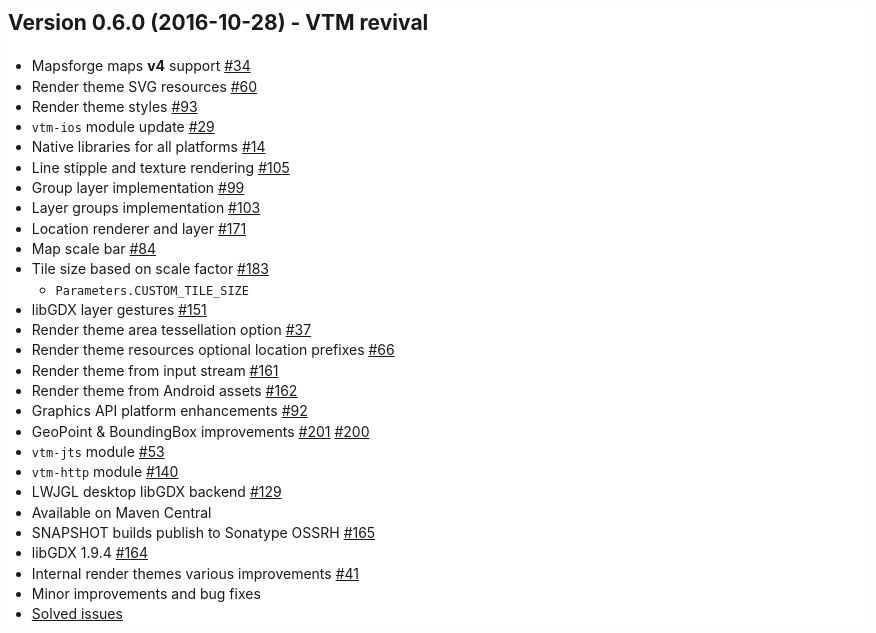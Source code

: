 ## Version 0.6.0 (2016-10-28) - VTM revival

- Mapsforge maps **v4** support [#34](https://github.com/mapsforge/vtm/issues/34)
- Render theme SVG resources [#60](https://github.com/mapsforge/vtm/issues/60)
- Render theme styles [#93](https://github.com/mapsforge/vtm/issues/93)
- `vtm-ios` module update [#29](https://github.com/mapsforge/vtm/issues/29)
- Native libraries for all platforms [#14](https://github.com/mapsforge/vtm/issues/14)
- Line stipple and texture rendering [#105](https://github.com/mapsforge/vtm/issues/105)
- Group layer implementation [#99](https://github.com/mapsforge/vtm/issues/99)
- Layer groups implementation [#103](https://github.com/mapsforge/vtm/issues/103)
- Location renderer and layer [#171](https://github.com/mapsforge/vtm/issues/171)
- Map scale bar [#84](https://github.com/mapsforge/vtm/issues/84)
- Tile size based on scale factor [#183](https://github.com/mapsforge/vtm/issues/183)
  - `Parameters.CUSTOM_TILE_SIZE`
- libGDX layer gestures [#151](https://github.com/mapsforge/vtm/issues/151)
- Render theme area tessellation option [#37](https://github.com/mapsforge/vtm/issues/37)
- Render theme resources optional location prefixes [#66](https://github.com/mapsforge/vtm/issues/66)
- Render theme from input stream [#161](https://github.com/mapsforge/vtm/issues/161)
- Render theme from Android assets [#162](https://github.com/mapsforge/vtm/issues/162)
- Graphics API platform enhancements [#92](https://github.com/mapsforge/vtm/issues/92)
- GeoPoint & BoundingBox improvements [#201](https://github.com/mapsforge/vtm/issues/201) [#200](https://github.com/mapsforge/vtm/issues/200)
- `vtm-jts` module [#53](https://github.com/mapsforge/vtm/issues/53)
- `vtm-http` module [#140](https://github.com/mapsforge/vtm/issues/140)
- LWJGL desktop libGDX backend [#129](https://github.com/mapsforge/vtm/issues/129)
- Available on Maven Central
- SNAPSHOT builds publish to Sonatype OSSRH [#165](https://github.com/mapsforge/vtm/issues/165)
- libGDX 1.9.4 [#164](https://github.com/mapsforge/vtm/issues/164)
- Internal render themes various improvements [#41](https://github.com/mapsforge/vtm/issues/41)
- Minor improvements and bug fixes
- [Solved issues](https://github.com/mapsforge/vtm/issues?q=is%3Aclosed+milestone%3A0.6.0)
